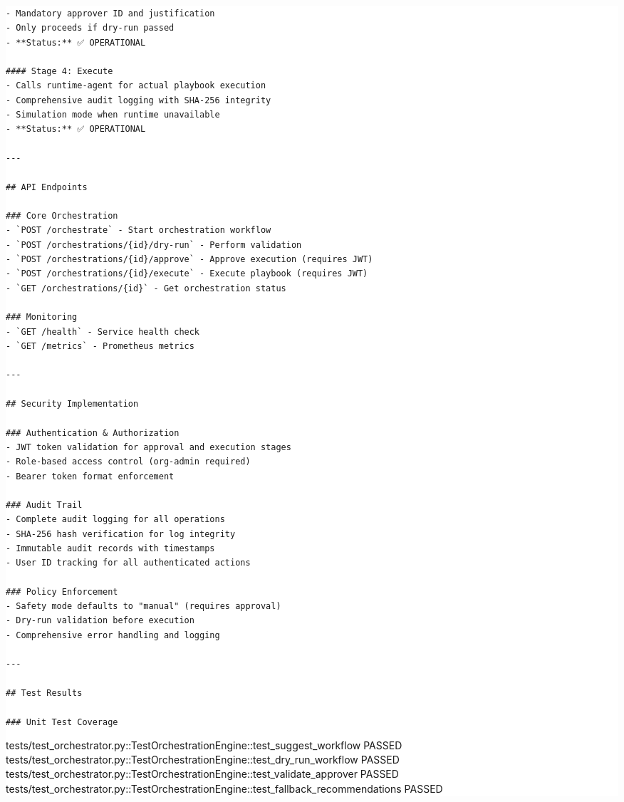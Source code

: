```
- Mandatory approver ID and justification
- Only proceeds if dry-run passed
- **Status:** ✅ OPERATIONAL

#### Stage 4: Execute
- Calls runtime-agent for actual playbook execution
- Comprehensive audit logging with SHA-256 integrity
- Simulation mode when runtime unavailable
- **Status:** ✅ OPERATIONAL

---

## API Endpoints

### Core Orchestration
- `POST /orchestrate` - Start orchestration workflow
- `POST /orchestrations/{id}/dry-run` - Perform validation
- `POST /orchestrations/{id}/approve` - Approve execution (requires JWT)
- `POST /orchestrations/{id}/execute` - Execute playbook (requires JWT)
- `GET /orchestrations/{id}` - Get orchestration status

### Monitoring
- `GET /health` - Service health check
- `GET /metrics` - Prometheus metrics

---

## Security Implementation

### Authentication & Authorization
- JWT token validation for approval and execution stages
- Role-based access control (org-admin required)
- Bearer token format enforcement

### Audit Trail
- Complete audit logging for all operations
- SHA-256 hash verification for log integrity
- Immutable audit records with timestamps
- User ID tracking for all authenticated actions

### Policy Enforcement
- Safety mode defaults to "manual" (requires approval)
- Dry-run validation before execution
- Comprehensive error handling and logging

---

## Test Results

### Unit Test Coverage
```
tests/test_orchestrator.py::TestOrchestrationEngine::test_suggest_workflow PASSED
tests/test_orchestrator.py::TestOrchestrationEngine::test_dry_run_workflow PASSED  
tests/test_orchestrator.py::TestOrchestrationEngine::test_validate_approver PASSED
tests/test_orchestrator.py::TestOrchestrationEngine::test_fallback_recommendations PASSED
